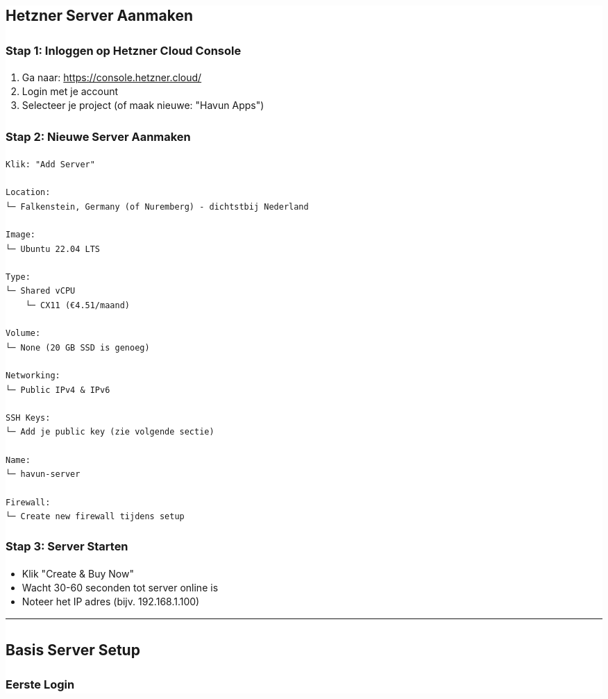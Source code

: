 
## Hetzner Server Aanmaken

### Stap 1: Inloggen op Hetzner Cloud Console

1. Ga naar: https://console.hetzner.cloud/
2. Login met je account
3. Selecteer je project (of maak nieuwe: "Havun Apps")

### Stap 2: Nieuwe Server Aanmaken

```
Klik: "Add Server"

Location:
└─ Falkenstein, Germany (of Nuremberg) - dichtstbij Nederland

Image:
└─ Ubuntu 22.04 LTS

Type:
└─ Shared vCPU
    └─ CX11 (€4.51/maand)

Volume:
└─ None (20 GB SSD is genoeg)

Networking:
└─ Public IPv4 & IPv6

SSH Keys:
└─ Add je public key (zie volgende sectie)

Name:
└─ havun-server

Firewall:
└─ Create new firewall tijdens setup
```

### Stap 3: Server Starten

- Klik "Create & Buy Now"
- Wacht 30-60 seconden tot server online is
- Noteer het IP adres (bijv. 192.168.1.100)

---

## Basis Server Setup

### Eerste Login
